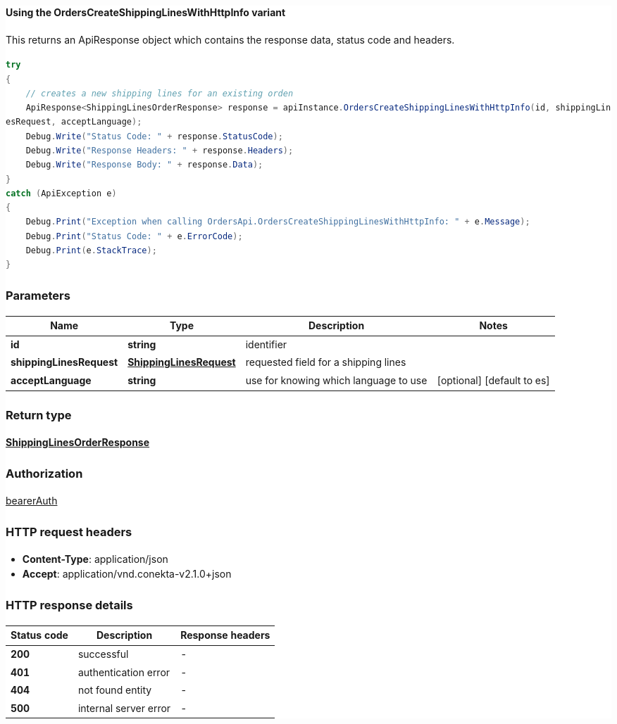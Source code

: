 #### Using the OrdersCreateShippingLinesWithHttpInfo variant
This returns an ApiResponse object which contains the response data, status code and headers.

```csharp
try
{
    // creates a new shipping lines for an existing orden
    ApiResponse<ShippingLinesOrderResponse> response = apiInstance.OrdersCreateShippingLinesWithHttpInfo(id, shippingLinesRequest, acceptLanguage);
    Debug.Write("Status Code: " + response.StatusCode);
    Debug.Write("Response Headers: " + response.Headers);
    Debug.Write("Response Body: " + response.Data);
}
catch (ApiException e)
{
    Debug.Print("Exception when calling OrdersApi.OrdersCreateShippingLinesWithHttpInfo: " + e.Message);
    Debug.Print("Status Code: " + e.ErrorCode);
    Debug.Print(e.StackTrace);
}
```

### Parameters

| Name | Type | Description | Notes |
|------|------|-------------|-------|
| **id** | **string** | identifier |  |
| **shippingLinesRequest** | [**ShippingLinesRequest**](ShippingLinesRequest.md) | requested field for a shipping lines |  |
| **acceptLanguage** | **string** | use for knowing which language to use | [optional] [default to es] |

### Return type

[**ShippingLinesOrderResponse**](ShippingLinesOrderResponse.md)

### Authorization

[bearerAuth](../README.md#bearerAuth)

### HTTP request headers

 - **Content-Type**: application/json
 - **Accept**: application/vnd.conekta-v2.1.0+json


### HTTP response details
| Status code | Description | Response headers |
|-------------|-------------|------------------|
| **200** | successful |  -  |
| **401** | authentication error |  -  |
| **404** | not found entity |  -  |
| **500** | internal server error |  -  |
